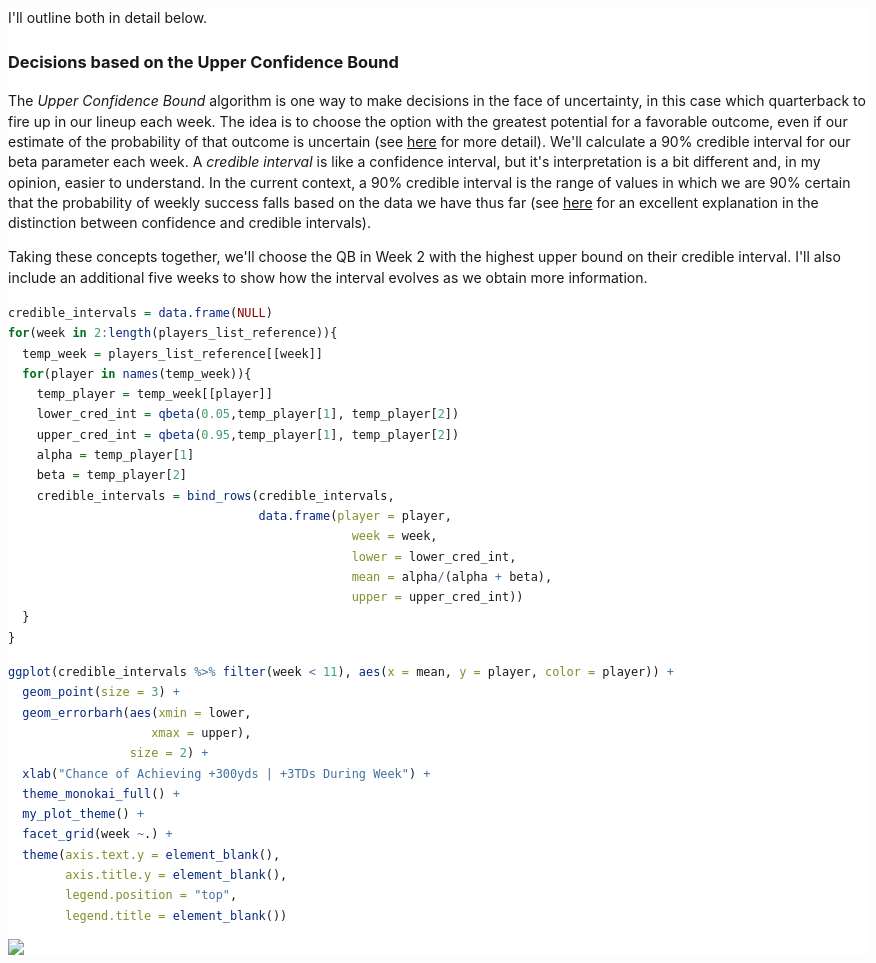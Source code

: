 I'll outline both in detail below. 

### Decisions based on the Upper Confidence Bound

The *Upper Confidence Bound* algorithm is one way to make decisions in the face of uncertainty, in this case which quarterback to fire up in our lineup each week. The idea is to choose the option with the greatest potential for a favorable outcome, even if our estimate of the probability of that outcome is uncertain (see [here](http://banditalgs.com/2016/09/18/the-upper-confidence-bound-algorithm/) for more detail). We'll calculate a 90% credible interval for our beta parameter each week. A *credible interval* is like a confidence interval, but it's interpretation is a bit different and, in my opinion, easier to understand. In the current context, a 90% credible interval is the range of values in which we are 90% certain that the probability of weekly success falls based on the data we have thus far (see [here](http://www.john-uebersax.com/stat312/17%20Credible%20Intervals%20and%20Confidence%20Intervals.pdf) for an excellent explanation  in the distinction between confidence and credible intervals).

Taking these concepts together, we'll choose the QB in Week 2 with the highest upper bound on their credible interval. I'll also include an additional five weeks to show how the interval evolves as we obtain more information. 

```r
credible_intervals = data.frame(NULL)
for(week in 2:length(players_list_reference)){
  temp_week = players_list_reference[[week]]
  for(player in names(temp_week)){
    temp_player = temp_week[[player]]
    lower_cred_int = qbeta(0.05,temp_player[1], temp_player[2])
    upper_cred_int = qbeta(0.95,temp_player[1], temp_player[2])
    alpha = temp_player[1]
    beta = temp_player[2]
    credible_intervals = bind_rows(credible_intervals,
                                   data.frame(player = player,
                                                week = week,
                                                lower = lower_cred_int,
                                                mean = alpha/(alpha + beta),
                                                upper = upper_cred_int))
  }
}
```

``` r
ggplot(credible_intervals %>% filter(week < 11), aes(x = mean, y = player, color = player)) + 
  geom_point(size = 3) + 
  geom_errorbarh(aes(xmin = lower,
                    xmax = upper),
                 size = 2) + 
  xlab("Chance of Achieving +300yds | +3TDs During Week") + 
  theme_monokai_full() + 
  my_plot_theme() + 
  facet_grid(week ~.) + 
  theme(axis.text.y = element_blank(),
        axis.title.y = element_blank(),
        legend.position = "top",
        legend.title = element_blank())
```
<img src="../qb_post_images/plot2.png" class="img-responsive" style="display: block; margin: auto;" />
